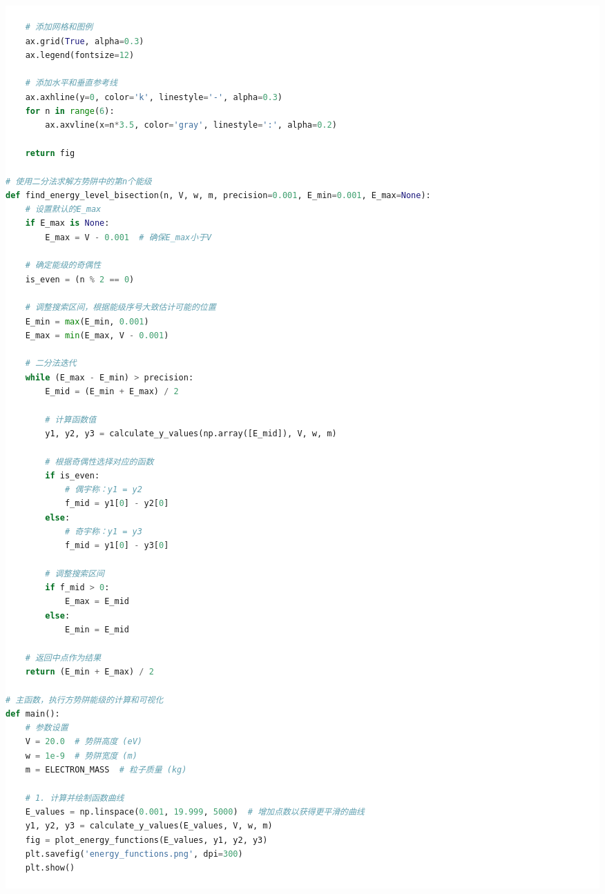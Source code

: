 ```python
    
    # 添加网格和图例
    ax.grid(True, alpha=0.3)
    ax.legend(fontsize=12)
    
    # 添加水平和垂直参考线
    ax.axhline(y=0, color='k', linestyle='-', alpha=0.3)
    for n in range(6):
        ax.axvline(x=n*3.5, color='gray', linestyle=':', alpha=0.2)
    
    return fig

# 使用二分法求解方势阱中的第n个能级
def find_energy_level_bisection(n, V, w, m, precision=0.001, E_min=0.001, E_max=None):
    # 设置默认的E_max
    if E_max is None:
        E_max = V - 0.001  # 确保E_max小于V
    
    # 确定能级的奇偶性
    is_even = (n % 2 == 0)
    
    # 调整搜索区间，根据能级序号大致估计可能的位置
    E_min = max(E_min, 0.001)
    E_max = min(E_max, V - 0.001)
    
    # 二分法迭代
    while (E_max - E_min) > precision:
        E_mid = (E_min + E_max) / 2
        
        # 计算函数值
        y1, y2, y3 = calculate_y_values(np.array([E_mid]), V, w, m)
        
        # 根据奇偶性选择对应的函数
        if is_even:
            # 偶宇称：y1 = y2
            f_mid = y1[0] - y2[0]
        else:
            # 奇宇称：y1 = y3
            f_mid = y1[0] - y3[0]
        
        # 调整搜索区间
        if f_mid > 0:
            E_max = E_mid
        else:
            E_min = E_mid
    
    # 返回中点作为结果
    return (E_min + E_max) / 2

# 主函数，执行方势阱能级的计算和可视化
def main():
    # 参数设置
    V = 20.0  # 势阱高度 (eV)
    w = 1e-9  # 势阱宽度 (m)
    m = ELECTRON_MASS  # 粒子质量 (kg)
    
    # 1. 计算并绘制函数曲线
    E_values = np.linspace(0.001, 19.999, 5000)  # 增加点数以获得更平滑的曲线
    y1, y2, y3 = calculate_y_values(E_values, V, w, m)
    fig = plot_energy_functions(E_values, y1, y2, y3)
    plt.savefig('energy_functions.png', dpi=300)
    plt.show()
    
```